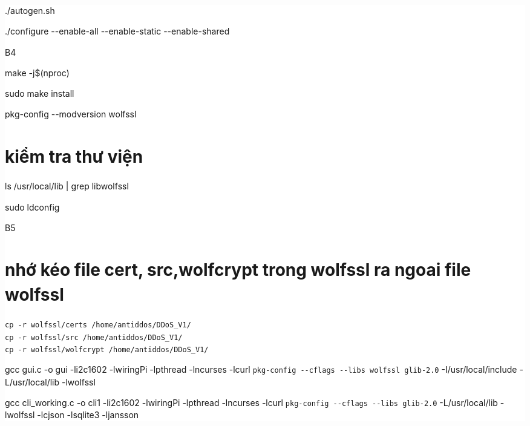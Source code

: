 ./autogen.sh

./configure --enable-all --enable-static --enable-shared

B4

make -j$(nproc)

sudo make install

pkg-config --modversion wolfssl
# kiểm tra thư viện

ls /usr/local/lib | grep libwolfssl




sudo ldconfig


B5
# nhớ kéo file cert, src,wolfcrypt trong wolfssl ra ngoai file wolfssl
	cp -r wolfssl/certs /home/antiddos/DDoS_V1/
	cp -r wolfssl/src /home/antiddos/DDoS_V1/
	cp -r wolfssl/wolfcrypt /home/antiddos/DDoS_V1/





gcc gui.c -o gui -li2c1602 -lwiringPi -lpthread -lncurses -lcurl `pkg-config --cflags --libs wolfssl glib-2.0` -I/usr/local/include -L/usr/local/lib -lwolfssl

gcc cli_working.c -o cli1 -li2c1602 -lwiringPi -lpthread -lncurses -lcurl `pkg-config --cflags --libs glib-2.0` -L/usr/local/lib -lwolfssl -lcjson -lsqlite3 -ljansson